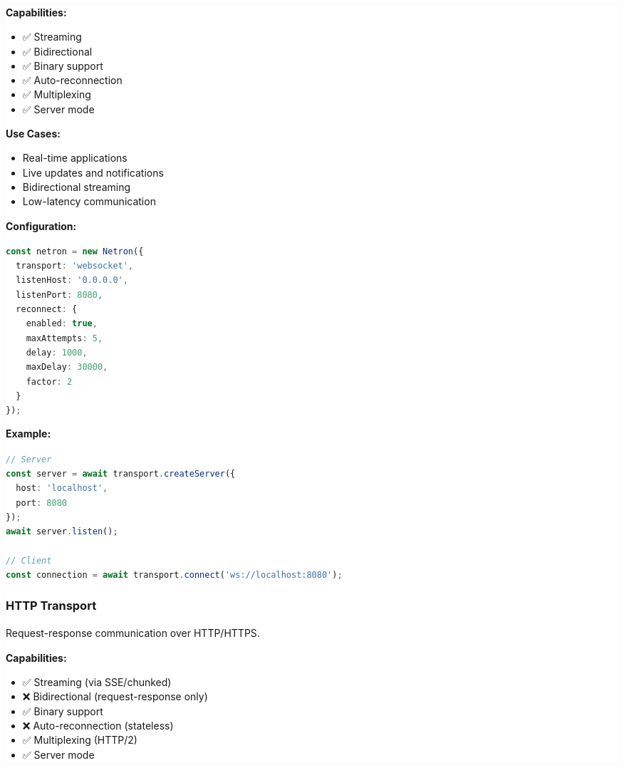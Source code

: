 **Capabilities:**
- ✅ Streaming
- ✅ Bidirectional
- ✅ Binary support
- ✅ Auto-reconnection
- ✅ Multiplexing
- ✅ Server mode

**Use Cases:**
- Real-time applications
- Live updates and notifications
- Bidirectional streaming
- Low-latency communication

**Configuration:**
```typescript
const netron = new Netron({
  transport: 'websocket',
  listenHost: '0.0.0.0',
  listenPort: 8080,
  reconnect: {
    enabled: true,
    maxAttempts: 5,
    delay: 1000,
    maxDelay: 30000,
    factor: 2
  }
});
```

**Example:**
```typescript
// Server
const server = await transport.createServer({
  host: 'localhost',
  port: 8080
});
await server.listen();

// Client
const connection = await transport.connect('ws://localhost:8080');
```

### HTTP Transport

Request-response communication over HTTP/HTTPS.

**Capabilities:**
- ✅ Streaming (via SSE/chunked)
- ❌ Bidirectional (request-response only)
- ✅ Binary support
- ❌ Auto-reconnection (stateless)
- ✅ Multiplexing (HTTP/2)
- ✅ Server mode

